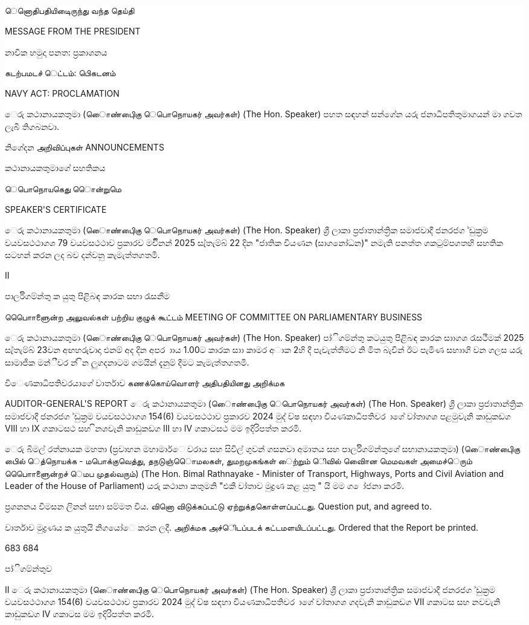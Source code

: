 ெனொதிபதியிடைிருந்து வந்த தெய்தி

MESSAGE FROM THE PRESIDENT

නාවික හමුදා පනත: ප්‍රකාශනය

கடற்பமடச் ெட்டம்: பிெகடனம்

NAVY ACT: PROCLAMATION

ෙරු කථානායකතුමා (ைொண்புைிகு ெபொநொயகர் அவர்கள்) (The Hon. Speaker) පහත සඳහන් සන්ගේන යරු ජනාධිපතිතුමාගයන් මා ගවත ලැබී තිගබනවා.

නිගේදන அறிவிப்புகள் ANNOUNCEMENTS

කථානායකතුමාගේ සහතිකය

ெபொநொயகெது ெொன்றுமெ

SPEAKER'S CERTIFICATE

ෙරු කථානායකතුමා (ைொண்புைிகு ெபொநொயகர் அவர்கள்) (The Hon. Speaker) ශ්‍රී ලාකා ප්‍රජාතාන්ත්‍රික සමාජවාදී ජනරජග ්ඩුක්‍රම වයවසථථාගශ 79 වයවසථථාව ප්‍රකාරව මවිිනන් 2025 සැ්තැම්බ් 22 දින "ජාතික වියණන (සාගනෝධන)" නමැති පනත්ත ගකටුම්පගතහි සහතික සටහන් කරන ලද බව දන්වනු කැමැත්තගතමි.

II

පාර්ලිගම්න්තු ක යුතු පිළිබඳ කාරක සභා රැසනීම

பொெொளுைன்ற அலுவல்கள் பற்றிய குழுக் கூட்டம் MEETING OF COMMITTEE ON PARLIAMENTARY BUSINESS

ෙරු කථානායකතුමා (ைொண்புைிகு ெபொநொயகர் அவர்கள்) (The Hon. Speaker) පා්ිගම්න්තු කටයුතු පිළිබඳ කාරක සාාගශ රැසථීමක් 2025 සැ්තැම්බ් 23වන අඟහරුවාදා එනම් අද දින අපර ාාය 1.00ට කාරක සාා කාමර අාක 2හි දී පැවැත්තීමට නි මිත බැවින් ඊට පැමිණ සහාාගි වන ගලස යරු සාමාජික මන්ීවර න් ින ලුගදනාටම ගමයින් දැනුම් දීමට කැමැත්තගතමි.

විෙණකාධිපතිවරයාගේ වාර්තාව கணக்கொய்வொளர் அதிபதியினது அறிக்மக

AUDITOR-GENERAL'S REPORT ෙරු කථානායකතුමා (ைொண்புைிகு ெபொநொயகர் அவர்கள்) (The Hon. Speaker) ශ්‍රී ලාකා ප්‍රජාතාන්ත්‍රික සමාජවාදී ජනරජග ්ඩුක්‍රම වයවසථථාගශ 154(6) වයවසථථාව ප්‍රකාරව 2024 මුද් ව්ෂ සඳහා වියණකාධිපතිවර ාගේ වා්තාගශ පළමුවැනි කාඩුකඩග VIII හා IX ගකාටසථ සහ ිනශවැනි කාඩුකඩග III හා IV ගකාටසථ මම ඉදිරිපත්ත කරමි.

ෙරු බිමල් රත්නායක මහතා (ප්‍රවාහන මහාමාර්ෙ වරාය සහ සිවිල් ගුවන් ගසනවා අමාතය සහ පාර්ලිගම්න්තුගේ සභානායකතුමා) (ைொண்புைிகு பிைல் ெத்நொயக்க - மபொக்குவெத்து, தநடுஞ்ெொமலகள், துமறமுகங்கள் ைற்றும் ெிவில் விைொன மெமவகள் அமைச்ெரும் பொெொளுைன்றச் ெமப முதல்வரும்) (The Hon. Bimal Rathnayake - Minister of Transport, Highways, Ports and Civil Aviation and Leader of the House of Parliament) යරු කථානා කතුමනි "එකී වා්තාව මුද්‍රණ කළ යුතු " යි මම ග ෝජනා කරමි.

ප්‍රශනනය විමසන ලිනන් සභා සම්මත විය. வினொ விடுக்கப்பட்டு ஏற்றுக்தகொள்ளப்பட்டது. Question put, and agreed to.

වාර්තාව මුද්‍රණය ක යුතුයි නිගයෝෙ කරන ලදී. அறிக்மக அச்ெிடப்படக் கட்டமளயிடப்பட்டது. Ordered that the Report be printed.

683 684

පා්ිගම්න්තුව

II ෙරු කථානායකතුමා (ைொண்புைிகு ெபொநொயகர் அவர்கள்) (The Hon. Speaker) ශ්‍රී ලාකා ප්‍රජාතාන්ත්‍රික සමාජවාදී ජනරජග ්ඩුක්‍රම වයවසථථාගශ 154(6) වයවසථථාව ප්‍රකාරව 2024 මුද් ව්ෂ සඳහා වියණකාධිපතිවර ාගේ වා්තාගශ ගදවැනි කාඩුකඩග VII ගකාටස සහ නවවැනි කාඩුකඩග IV ගකාටස මම ඉදිරිපත්ත කරමි.
